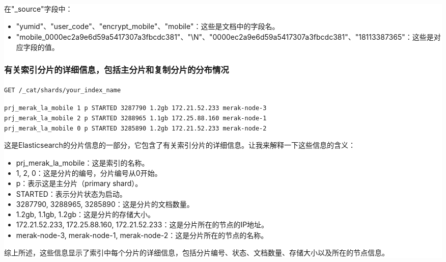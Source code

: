 在"\_source"字段中：

- "yumid"、"user_code"、"encrypt_mobile"、"mobile"：这些是文档中的字段名。
- "mobile_0000ec2a9e6d59a5417307a3fbcdc381"、"\N"、"0000ec2a9e6d59a5417307a3fbcdc381"、"18113387365"：这些是对应字段的值。

### 有关索引分片的详细信息，包括主分片和复制分片的分布情况

```sh
GET /_cat/shards/your_index_name
```

```
prj_merak_la_mobile 1 p STARTED 3287790 1.2gb 172.21.52.233 merak-node-3
prj_merak_la_mobile 2 p STARTED 3288965 1.1gb 172.25.88.160 merak-node-1
prj_merak_la_mobile 0 p STARTED 3285890 1.2gb 172.21.52.233 merak-node-2
```

这是Elasticsearch的分片信息的一部分，它包含了有关索引分片的详细信息。让我来解释一下这些信息的含义：

- prj_merak_la_mobile：这是索引的名称。
- 1, 2, 0：这是分片的编号，分片编号从0开始。
- p：表示这是主分片（primary shard）。
- STARTED：表示分片状态为启动。
- 3287790, 3288965, 3285890：这是分片的文档数量。
- 1.2gb, 1.1gb, 1.2gb：这是分片的存储大小。
- 172.21.52.233, 172.25.88.160, 172.21.52.233：这是分片所在的节点的IP地址。
- merak-node-3, merak-node-1, merak-node-2：这是分片所在的节点的名称。

综上所述，这些信息显示了索引中每个分片的详细信息，包括分片编号、状态、文档数量、存储大小以及所在的节点信息。
